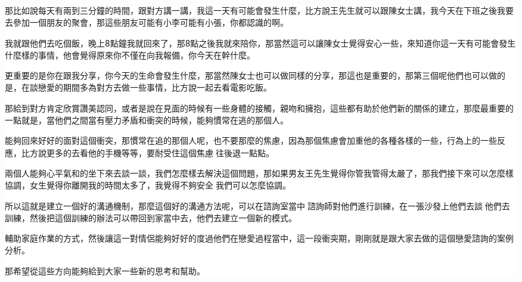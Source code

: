 那比如說每天有兩到三分鐘的時間，跟對方講一講，我這一天有可能會發生什麼，比方說王先生就可以跟陳女士講，我今天在下班之後我要去參加一個朋友的聚會，那這些朋友可能有小李可能有小張，你都認識的啊。

我就跟他們去吃個飯，晚上8點鐘我就回來了，那8點之後我就來陪你，那當然這可以讓陳女士覺得安心一些，來知道你這一天有可能會發生什麼樣的事情，他會覺得原來你不僅在向我報備，你今天在幹什麼。

更重要的是你在跟我分享，你今天的生命會發生什麼，那當然陳女士也可以做同樣的分享，那這也是重要的，那第三個呢他們也可以做的是，在談戀愛的期間多為對方去做一些事情，比方說一起去看電影吃飯。

那給到對方肯定欣賞讚美認同，或者是說在見面的時候有一些身體的接觸，親吻和擁抱，這些都有助於他們新的關係的建立，那麼最重要的一點就是，當他們之間當有壓力矛盾和衝突的時候，能夠慣常在逃的那個人。

能夠回來好好的面對這個衝突，那慣常在追的那個人呢，也不要那麼的焦慮，因為那個焦慮會加重他的各種各樣的一些，行為上的一些反應，比方說更多的去看他的手機等等，要耐受住這個焦慮 往後退一點點。

兩個人能夠心平氣和的坐下來去談一談，我們怎麼樣去解決這個問題，那如果男友王先生覺得你管我管得太嚴了，那我們接下來可以怎麼樣協調，女生覺得你離開我的時間太多了，我覺得不夠安全 我們可以怎麼協調。

所以這就是建立一個好的溝通機制，那麼這個好的溝通方法呢，可以在諮詢室當中 諮詢師對他們進行訓練，在一張沙發上他們去談 他們去訓練，然後把這個訓練的辦法可以帶回到家當中去，他們去建立一個新的模式。

輔助家庭作業的方式，然後讓這一對情侶能夠好好的度過他們在戀愛過程當中，這一段衝突期，剛剛就是跟大家去做的這個戀愛諮詢的案例分析。

那希望從這些方向能夠給到大家一些新的思考和幫助。